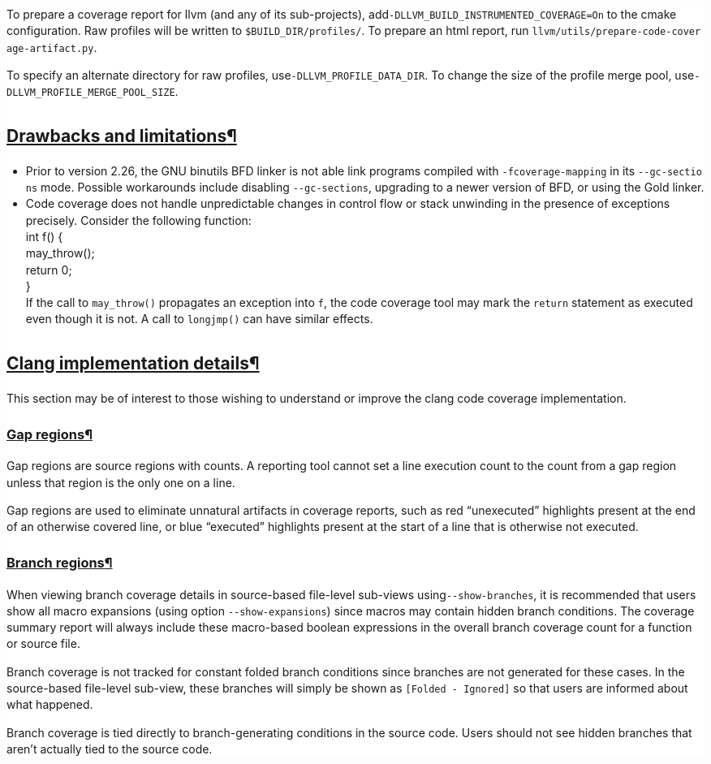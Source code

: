 To prepare a coverage report for llvm (and any of its sub-projects), add`-DLLVM_BUILD_INSTRUMENTED_COVERAGE=On` to the cmake configuration. Raw profiles will be written to `$BUILD_DIR/profiles/`. To prepare an html report, run `llvm/utils/prepare-code-coverage-artifact.py`.

To specify an alternate directory for raw profiles, use`-DLLVM_PROFILE_DATA_DIR`. To change the size of the profile merge pool, use`-DLLVM_PROFILE_MERGE_POOL_SIZE`.

## [Drawbacks and limitations](#id13)[¶](#drawbacks-and-limitations "Permalink to this heading")

* Prior to version 2.26, the GNU binutils BFD linker is not able link programs compiled with `-fcoverage-mapping` in its `--gc-sections` mode. Possible workarounds include disabling `--gc-sections`, upgrading to a newer version of BFD, or using the Gold linker.
* Code coverage does not handle unpredictable changes in control flow or stack unwinding in the presence of exceptions precisely. Consider the following function:  
int f() {  
  may_throw();  
  return 0;  
}  
If the call to `may_throw()` propagates an exception into `f`, the code coverage tool may mark the `return` statement as executed even though it is not. A call to `longjmp()` can have similar effects.

## [Clang implementation details](#id14)[¶](#clang-implementation-details "Permalink to this heading")

This section may be of interest to those wishing to understand or improve the clang code coverage implementation.

### [Gap regions](#id15)[¶](#gap-regions "Permalink to this heading")

Gap regions are source regions with counts. A reporting tool cannot set a line execution count to the count from a gap region unless that region is the only one on a line.

Gap regions are used to eliminate unnatural artifacts in coverage reports, such as red “unexecuted” highlights present at the end of an otherwise covered line, or blue “executed” highlights present at the start of a line that is otherwise not executed.

### [Branch regions](#id16)[¶](#branch-regions "Permalink to this heading")

When viewing branch coverage details in source-based file-level sub-views using`--show-branches`, it is recommended that users show all macro expansions (using option `--show-expansions`) since macros may contain hidden branch conditions. The coverage summary report will always include these macro-based boolean expressions in the overall branch coverage count for a function or source file.

Branch coverage is not tracked for constant folded branch conditions since branches are not generated for these cases. In the source-based file-level sub-view, these branches will simply be shown as `[Folded - Ignored]` so that users are informed about what happened.

Branch coverage is tied directly to branch-generating conditions in the source code. Users should not see hidden branches that aren’t actually tied to the source code.
